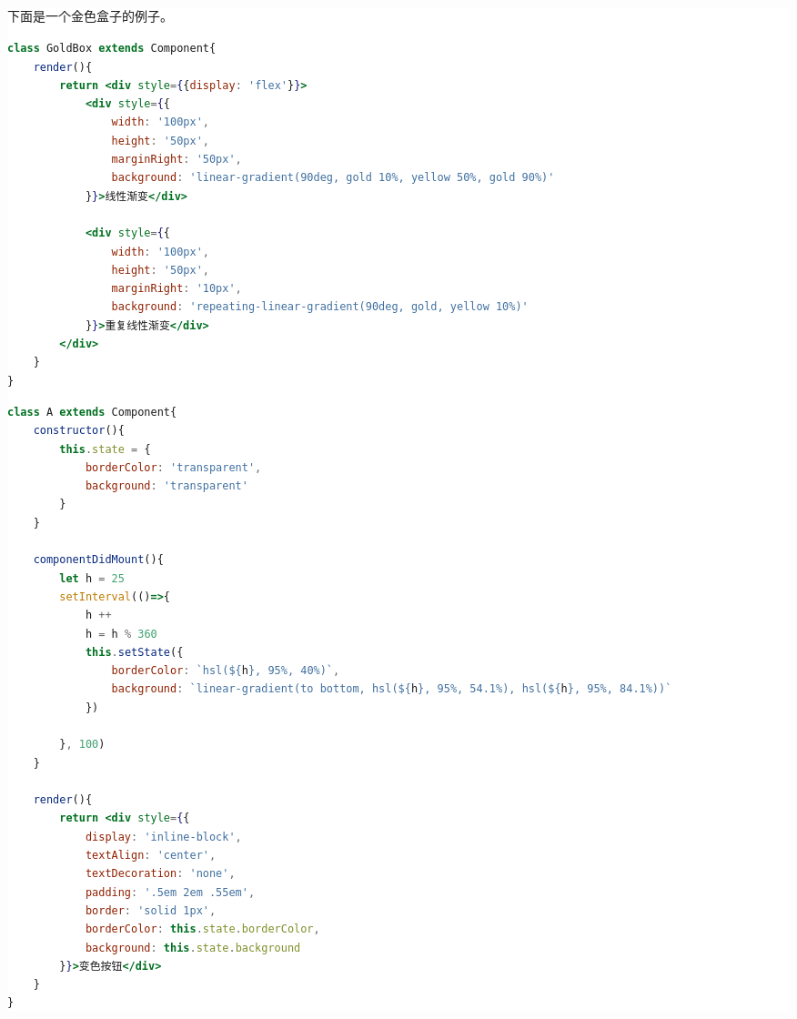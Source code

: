 下面是一个金色盒子的例子。

```jsx live 
class GoldBox extends Component{
    render(){
        return <div style={{display: 'flex'}}>
            <div style={{
                width: '100px',
                height: '50px',
                marginRight: '50px',
                background: 'linear-gradient(90deg, gold 10%, yellow 50%, gold 90%)'
            }}>线性渐变</div>

            <div style={{
                width: '100px',
                height: '50px',
                marginRight: '10px',
                background: 'repeating-linear-gradient(90deg, gold, yellow 10%)'
            }}>重复线性渐变</div>
        </div>
    }
}
```

```jsx live
class A extends Component{
    constructor(){
        this.state = {
            borderColor: 'transparent',
            background: 'transparent'
        }
    }

    componentDidMount(){
        let h = 25
        setInterval(()=>{
            h ++
            h = h % 360
            this.setState({
                borderColor: `hsl(${h}, 95%, 40%)`,
                background: `linear-gradient(to bottom, hsl(${h}, 95%, 54.1%), hsl(${h}, 95%, 84.1%))`
            })
            
        }, 100)
    }

    render(){
        return <div style={{
            display: 'inline-block',
            textAlign: 'center',
            textDecoration: 'none',
            padding: '.5em 2em .55em',
            border: 'solid 1px',
            borderColor: this.state.borderColor,
            background: this.state.background
        }}>变色按钮</div>
    }
}
```
